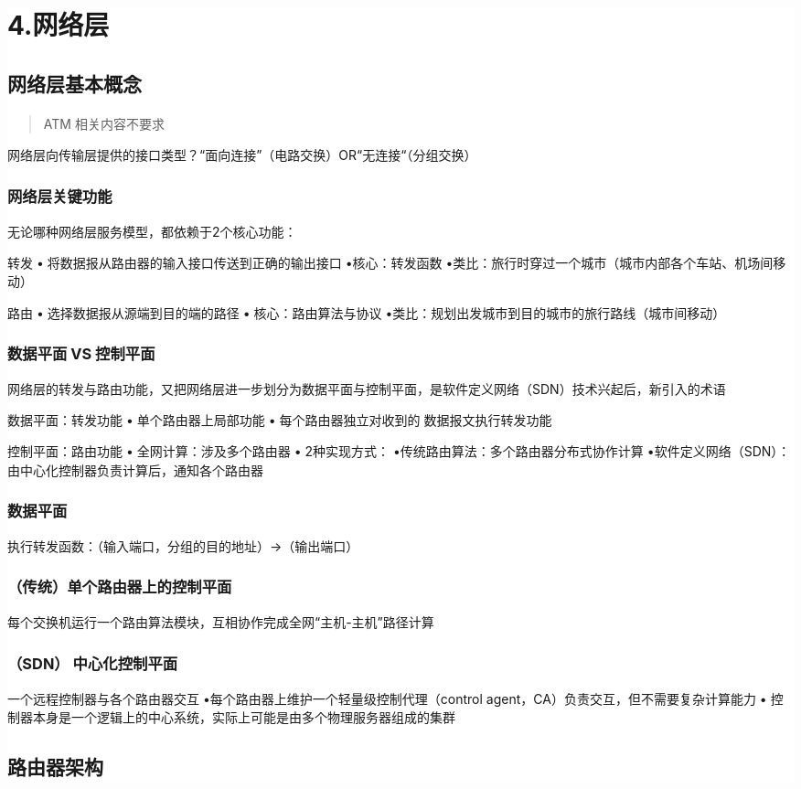 # 4.网络层

## 网络层基本概念

> ATM 相关内容不要求

网络层向传输层提供的接口类型？“面向连接”（电路交换）OR“无连接“（分组交换）

### 网络层关键功能

无论哪种网络层服务模型，都依赖于2个核心功能：

转发
• 将数据报从路由器的输入接口传送到正确的输出接口
•核心：转发函数
•类比：旅行时穿过一个城市（城市内部各个车站、机场间移动）

路由
• 选择数据报从源端到目的端的路径
• 核心：路由算法与协议
•类比：规划出发城市到目的城市的旅行路线（城市间移动）

### 数据平面 VS 控制平面

网络层的转发与路由功能，又把网络层进一步划分为数据平面与控制平面，是软件定义网络（SDN）技术兴起后，新引入的术语

数据平面：转发功能
• 单个路由器上局部功能
• 每个路由器独立对收到的
数据报文执行转发功能

控制平面：路由功能
• 全网计算：涉及多个路由器
• 2种实现方式：
•传统路由算法：多个路由器分布式协作计算
•软件定义网络（SDN）：由中心化控制器负责计算后，通知各个路由器

### 数据平面

执行转发函数：（输入端口，分组的目的地址）->（输出端口）

### （传统）单个路由器上的控制平面

每个交换机运行一个路由算法模块，互相协作完成全网“主机-主机”路径计算

### （SDN） 中心化控制平面

一个远程控制器与各个路由器交互
•每个路由器上维护一个轻量级控制代理（control agent，CA）负责交互，但不需要复杂计算能力
• 控制器本身是一个逻辑上的中心系统，实际上可能是由多个物理服务器组成的集群

## 路由器架构
